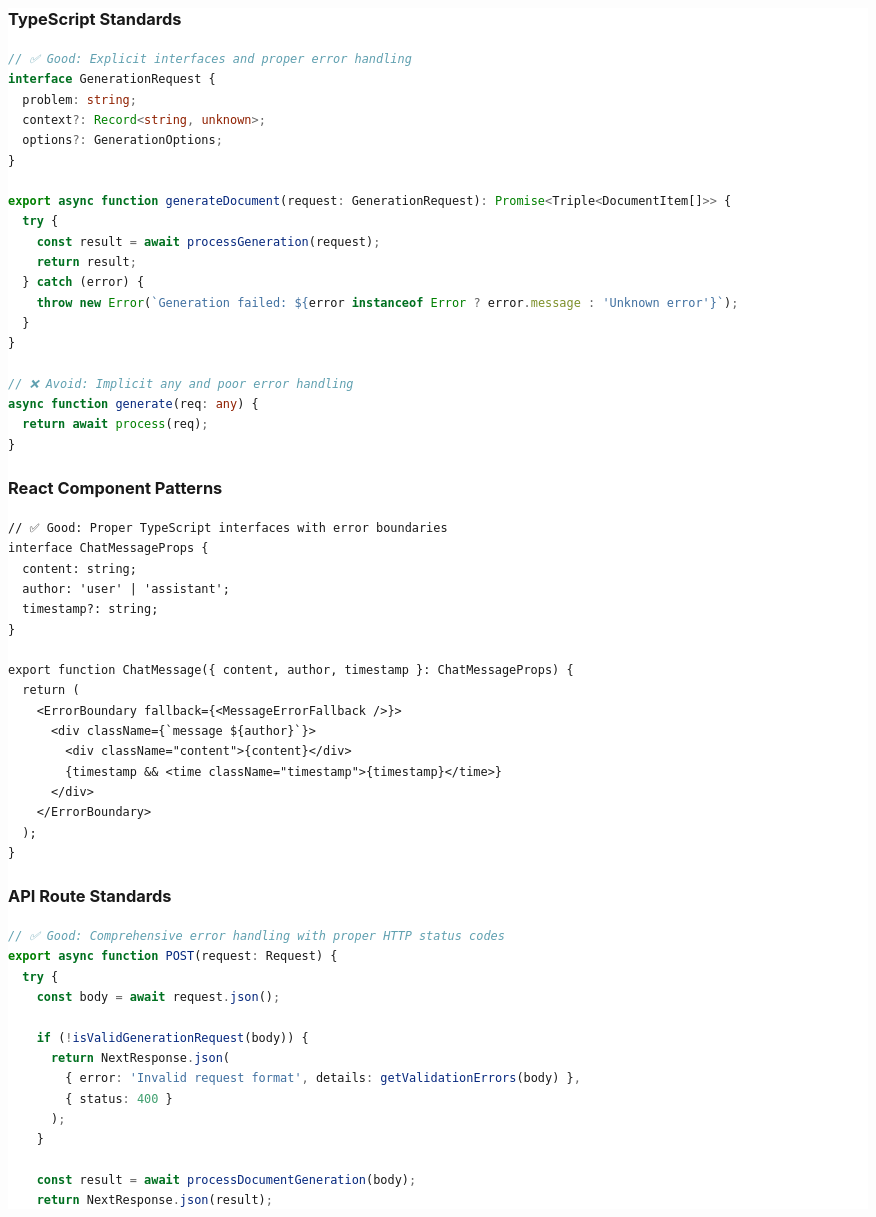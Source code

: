 ### TypeScript Standards
```typescript
// ✅ Good: Explicit interfaces and proper error handling
interface GenerationRequest {
  problem: string;
  context?: Record<string, unknown>;
  options?: GenerationOptions;
}

export async function generateDocument(request: GenerationRequest): Promise<Triple<DocumentItem[]>> {
  try {
    const result = await processGeneration(request);
    return result;
  } catch (error) {
    throw new Error(`Generation failed: ${error instanceof Error ? error.message : 'Unknown error'}`);
  }
}

// ❌ Avoid: Implicit any and poor error handling
async function generate(req: any) {
  return await process(req);
}
```

### React Component Patterns
```tsx
// ✅ Good: Proper TypeScript interfaces with error boundaries
interface ChatMessageProps {
  content: string;
  author: 'user' | 'assistant';
  timestamp?: string;
}

export function ChatMessage({ content, author, timestamp }: ChatMessageProps) {
  return (
    <ErrorBoundary fallback={<MessageErrorFallback />}>
      <div className={`message ${author}`}>
        <div className="content">{content}</div>
        {timestamp && <time className="timestamp">{timestamp}</time>}
      </div>
    </ErrorBoundary>
  );
}
```

### API Route Standards
```typescript
// ✅ Good: Comprehensive error handling with proper HTTP status codes
export async function POST(request: Request) {
  try {
    const body = await request.json();
    
    if (!isValidGenerationRequest(body)) {
      return NextResponse.json(
        { error: 'Invalid request format', details: getValidationErrors(body) },
        { status: 400 }
      );
    }

    const result = await processDocumentGeneration(body);
    return NextResponse.json(result);
```